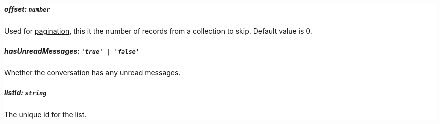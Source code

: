 ##### offset: `number`<a id="offset-number"></a>

Used for [pagination](https://mailchimp.com/developer/marketing/docs/methods-parameters/#pagination), this it the number of records from a collection to skip. Default value is 0.

##### hasUnreadMessages: `'true' | 'false'`<a id="hasunreadmessages-true--false"></a>

Whether the conversation has any unread messages.

##### listId: `string`<a id="listid-string"></a>

The unique id for the list.


